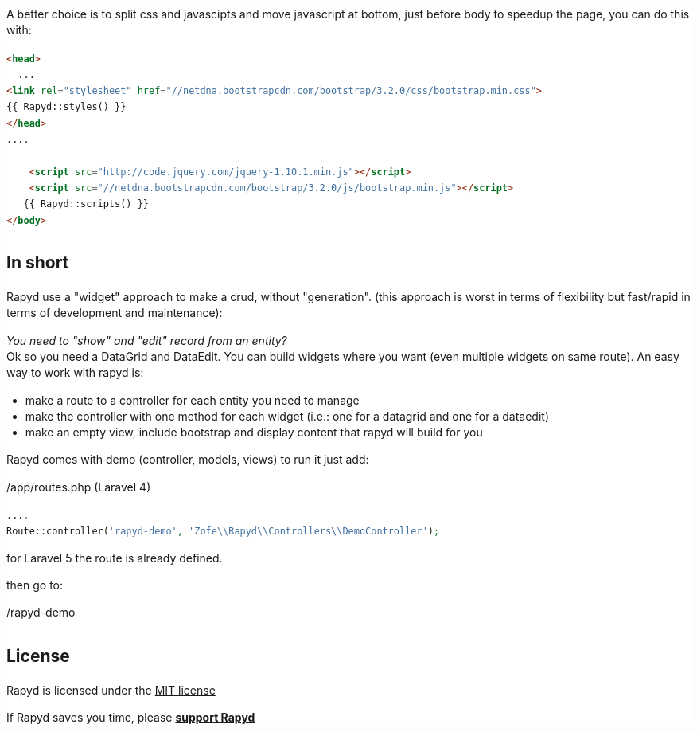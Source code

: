 A better choice is to split css and javascipts and move javascript at bottom, just before body to speedup the page,
you can do this with:

```html
<head>
  ...
<link rel="stylesheet" href="//netdna.bootstrapcdn.com/bootstrap/3.2.0/css/bootstrap.min.css">
{{ Rapyd::styles() }}
</head>
....

    <script src="http://code.jquery.com/jquery-1.10.1.min.js"></script>
    <script src="//netdna.bootstrapcdn.com/bootstrap/3.2.0/js/bootstrap.min.js"></script>
   {{ Rapyd::scripts() }}
</body>
```



## In short

Rapyd use a "widget" approach to make a crud, without "generation".
(this approach is worst in terms of flexibility but fast/rapid in terms of development and maintenance):

_You need to "show" and "edit" record from an entity?_  
Ok so you need a DataGrid and DataEdit.
You can build widgets where you want (even multiple widgets on same route).
An easy way to work with rapyd is:
  * make a route to a controller for each entity you need to manage
  * make the controller with one method for each widget (i.e.: one for a datagrid and one for a dataedit)
  * make an empty view, include bootstrap and display content that rapyd will build for you


Rapyd comes with demo (controller, models, views)  to run it just add:


/app/routes.php  (Laravel 4)
```php
....
Route::controller('rapyd-demo', 'Zofe\\Rapyd\\Controllers\\DemoController');
```
for Laravel 5 the route is already defined.

then go to:

/rapyd-demo



## License

Rapyd is licensed under the [MIT license](http://opensource.org/licenses/MIT)

If Rapyd saves you time, please __[support Rapyd](https://www.paypal.com/cgi-bin/webscr?cmd=_s-xclick&hosted_button_id=QJFERQGP4ZB6A)__
